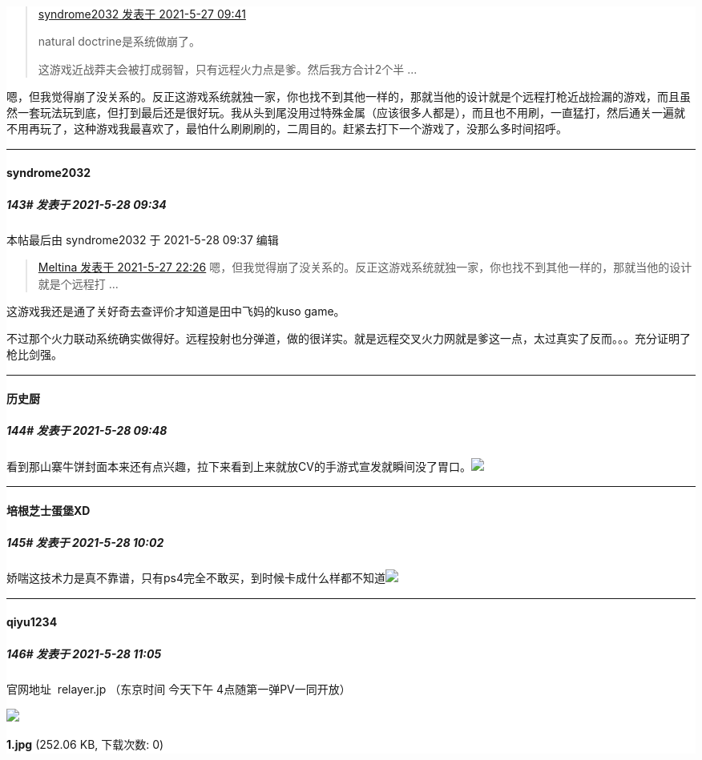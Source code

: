 
<blockquote><a href="httphttps://bbs.saraba1st.com/2b/forum.php?mod=redirect&amp;goto=findpost&amp;pid=51385097&amp;ptid=2005800" target="_blank">syndrome2032 发表于 2021-5-27 09:41</a>

natural doctrine是系统做崩了。


这游戏近战莽夫会被打成弱智，只有远程火力点是爹。然后我方合计2个半 ...</blockquote>
嗯，但我觉得崩了没关系的。反正这游戏系统就独一家，你也找不到其他一样的，那就当他的设计就是个远程打枪近战捡漏的游戏，而且虽然一套玩法玩到底，但打到最后还是很好玩。我从头到尾没用过特殊金属（应该很多人都是），而且也不用刷，一直猛打，然后通关一遍就不用再玩了，这种游戏我最喜欢了，最怕什么刷刷刷的，二周目的。赶紧去打下一个游戏了，没那么多时间招呼。


*****

####  syndrome2032  
##### 143#       发表于 2021-5-28 09:34


 本帖最后由 syndrome2032 于 2021-5-28 09:37 编辑 
<blockquote><a href="httphttps://bbs.saraba1st.com/2b/forum.php?mod=redirect&amp;goto=findpost&amp;pid=51393734&amp;ptid=2005800" target="_blank">Meltina 发表于 2021-5-27 22:26</a>
嗯，但我觉得崩了没关系的。反正这游戏系统就独一家，你也找不到其他一样的，那就当他的设计就是个远程打 ...</blockquote>
这游戏我还是通了关好奇去查评价才知道是田中飞妈的kuso game。

不过那个火力联动系统确实做得好。远程投射也分弹道，做的很详实。就是远程交叉火力网就是爹这一点，太过真实了反而。。。充分证明了枪比剑强。


*****

####  历史厨  
##### 144#       发表于 2021-5-28 09:48


看到那山寨牛饼封面本来还有点兴趣，拉下来看到上来就放CV的手游式宣发就瞬间没了胃口。<img src="https://static.saraba1st.com/image/smiley/face2017/013.png" referrerpolicy="no-referrer">


*****

####  培根芝士蛋堡XD  
##### 145#       发表于 2021-5-28 10:02


娇喘这技术力是真不靠谱，只有ps4完全不敢买，到时候卡成什么样都不知道<img src="https://static.saraba1st.com/image/smiley/face2017/125.png" referrerpolicy="no-referrer">


*****

####  qiyu1234  
##### 146#       发表于 2021-5-28 11:05


官网地址  relayer.jp （东京时间 今天下午 4点随第一弹PV一同开放）


<img src="https://img.saraba1st.com/forum/202105/28/110546du6ommdoeh3doc3m.jpg" referrerpolicy="no-referrer">


<strong>1.jpg</strong> (252.06 KB, 下载次数: 0)
